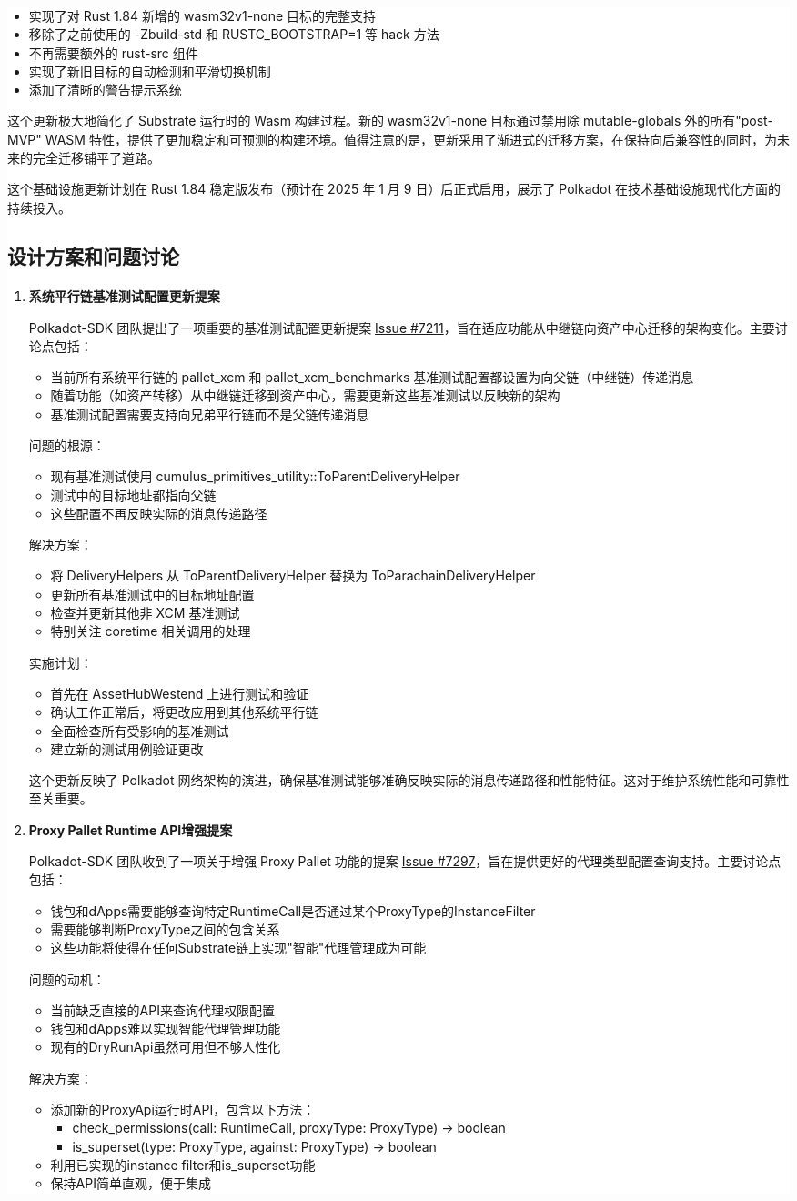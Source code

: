   - 实现了对 Rust 1.84 新增的 wasm32v1-none 目标的完整支持
   - 移除了之前使用的 -Zbuild-std 和 RUSTC_BOOTSTRAP=1 等 hack 方法
   - 不再需要额外的 rust-src 组件
   - 实现了新旧目标的自动检测和平滑切换机制
   - 添加了清晰的警告提示系统

   这个更新极大地简化了 Substrate 运行时的 Wasm 构建过程。新的 wasm32v1-none 目标通过禁用除 mutable-globals 外的所有"post-MVP" WASM 特性，提供了更加稳定和可预测的构建环境。值得注意的是，更新采用了渐进式的迁移方案，在保持向后兼容性的同时，为未来的完全迁移铺平了道路。

   这个基础设施更新计划在 Rust 1.84 稳定版发布（预计在 2025 年 1 月 9 日）后正式启用，展示了 Polkadot 在技术基础设施现代化方面的持续投入。

## 设计方案和问题讨论

1. **系统平行链基准测试配置更新提案**

   Polkadot-SDK 团队提出了一项重要的基准测试配置更新提案 [Issue #7211](https://github.com/paritytech/polkadot-sdk/issues/7211)，旨在适应功能从中继链向资产中心迁移的架构变化。主要讨论点包括：

   - 当前所有系统平行链的 pallet_xcm 和 pallet_xcm_benchmarks 基准测试配置都设置为向父链（中继链）传递消息
   - 随着功能（如资产转移）从中继链迁移到资产中心，需要更新这些基准测试以反映新的架构
   - 基准测试配置需要支持向兄弟平行链而不是父链传递消息

   问题的根源：
   - 现有基准测试使用 cumulus_primitives_utility::ToParentDeliveryHelper
   - 测试中的目标地址都指向父链
   - 这些配置不再反映实际的消息传递路径

   解决方案：
   - 将 DeliveryHelpers 从 ToParentDeliveryHelper 替换为 ToParachainDeliveryHelper
   - 更新所有基准测试中的目标地址配置
   - 检查并更新其他非 XCM 基准测试
   - 特别关注 coretime 相关调用的处理

   实施计划：
   - 首先在 AssetHubWestend 上进行测试和验证
   - 确认工作正常后，将更改应用到其他系统平行链
   - 全面检查所有受影响的基准测试
   - 建立新的测试用例验证更改

   这个更新反映了 Polkadot 网络架构的演进，确保基准测试能够准确反映实际的消息传递路径和性能特征。这对于维护系统性能和可靠性至关重要。

2. **Proxy Pallet Runtime API增强提案**

   Polkadot-SDK 团队收到了一项关于增强 Proxy Pallet 功能的提案 [Issue #7297](https://github.com/paritytech/polkadot-sdk/issues/7297)，旨在提供更好的代理类型配置查询支持。主要讨论点包括：

   - 钱包和dApps需要能够查询特定RuntimeCall是否通过某个ProxyType的InstanceFilter
   - 需要能够判断ProxyType之间的包含关系
   - 这些功能将使得在任何Substrate链上实现"智能"代理管理成为可能

   问题的动机：
   - 当前缺乏直接的API来查询代理权限配置
   - 钱包和dApps难以实现智能代理管理功能
   - 现有的DryRunApi虽然可用但不够人性化

   解决方案：
   - 添加新的ProxyApi运行时API，包含以下方法：
     * check_permissions(call: RuntimeCall, proxyType: ProxyType) -> boolean
     * is_superset(type: ProxyType, against: ProxyType) -> boolean
   - 利用已实现的instance filter和is_superset功能
   - 保持API简单直观，便于集成

